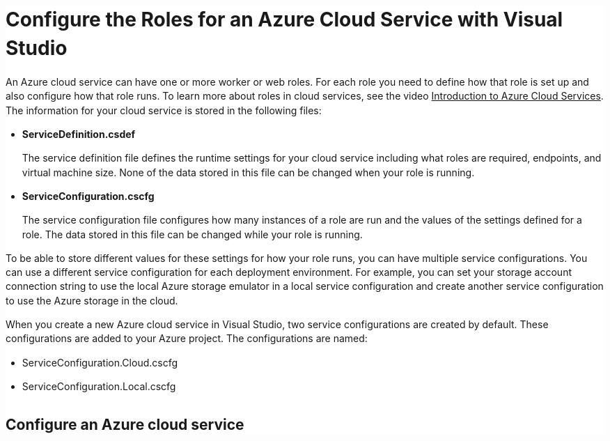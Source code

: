 <properties
   pageTitle="Configure the Roles for an Azure Cloud Service with Visual Studio | Microsoft Azure"
   description="Learn how to set up and configure roles for Azure cloud services by using Visual Studio."
   services="visual-studio-online"
   documentationCenter="na"
   authors="TomArcher"
   manager="douge"
   editor="" />
<tags
   ms.service="multiple"
   ms.devlang="dotnet"
   ms.topic="article"
   ms.tgt_pltfrm="na"
   ms.workload="multiple"
   ms.date="01/30/2016"
   ms.author="tarcher" />

# Configure the Roles for an Azure Cloud Service with Visual Studio

An Azure cloud service can have one or more worker or web roles. For each role you need to define how that role is set up and also configure how that role runs. To learn more about roles in cloud services, see the video [Introduction to Azure Cloud Services](https://channel9.msdn.com/Series/Windows-Azure-Cloud-Services-Tutorials/Introduction-to-Windows-Azure-Cloud-Services). The information for your cloud service is stored in the following files:

- **ServiceDefinition.csdef**

    The service definition file defines the runtime settings for your cloud service including what roles are required, endpoints, and virtual machine size. None of the data stored in this file can be changed when your role is running.

- **ServiceConfiguration.cscfg**

    The service configuration file configures how many instances of a role are run and the values of the settings defined for a role. The data stored in this file can be changed while your role is running.

To be able to store different values for these settings for how your role runs, you can have multiple service configurations. You can use a different service configuration for each deployment environment. For example, you can set your storage account connection string to use the local Azure storage emulator in a local service configuration and create another service configuration to use the Azure storage in the cloud.

When you create a new Azure cloud service in Visual Studio, two service configurations are created by default. These configurations are added to your Azure project. The configurations are named:

- ServiceConfiguration.Cloud.cscfg

- ServiceConfiguration.Local.cscfg

## Configure an Azure cloud service
